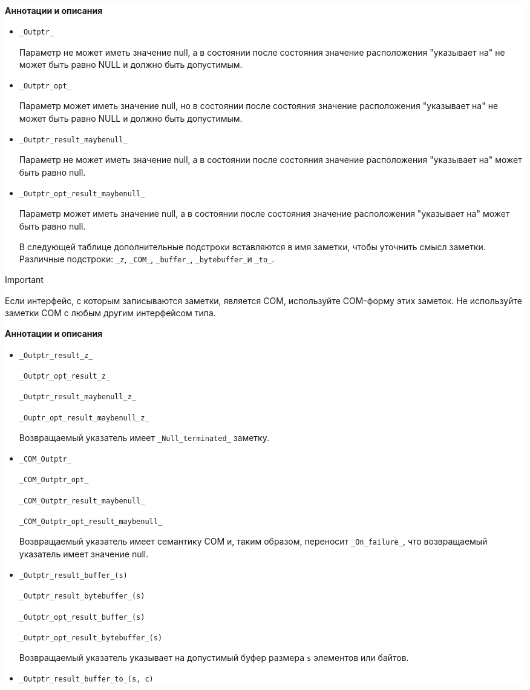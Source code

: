 **Аннотации и описания**

- `_Outptr_`

   Параметр не может иметь значение null, а в состоянии после состояния значение расположения "указывает на" не может быть равно NULL и должно быть допустимым.

- `_Outptr_opt_`

   Параметр может иметь значение null, но в состоянии после состояния значение расположения "указывает на" не может быть равно NULL и должно быть допустимым.

- `_Outptr_result_maybenull_`

   Параметр не может иметь значение null, а в состоянии после состояния значение расположения "указывает на" может быть равно null.

- `_Outptr_opt_result_maybenull_`

   Параметр может иметь значение null, а в состоянии после состояния значение расположения "указывает на" может быть равно null.

  В следующей таблице дополнительные подстроки вставляются в имя заметки, чтобы уточнить смысл заметки.  Различные подстроки: `_z`, `_COM_`, `_buffer_`, `_bytebuffer_`и `_to_`.

> [!IMPORTANT]
> Если интерфейс, с которым записываются заметки, является COM, используйте COM-форму этих заметок. Не используйте заметки COM с любым другим интерфейсом типа.

**Аннотации и описания**

- `_Outptr_result_z_`

   `_Outptr_opt_result_z_`

   `_Outptr_result_maybenull_z_`

   `_Ouptr_opt_result_maybenull_z_`

   Возвращаемый указатель имеет `_Null_terminated_` заметку.

- `_COM_Outptr_`

   `_COM_Outptr_opt_`

   `_COM_Outptr_result_maybenull_`

   `_COM_Outptr_opt_result_maybenull_`

   Возвращаемый указатель имеет семантику COM и, таким образом, переносит `_On_failure_`, что возвращаемый указатель имеет значение null.

- `_Outptr_result_buffer_(s)`

   `_Outptr_result_bytebuffer_(s)`

   `_Outptr_opt_result_buffer_(s)`

   `_Outptr_opt_result_bytebuffer_(s)`

   Возвращаемый указатель указывает на допустимый буфер размера `s` элементов или байтов.

- `_Outptr_result_buffer_to_(s, c)`
